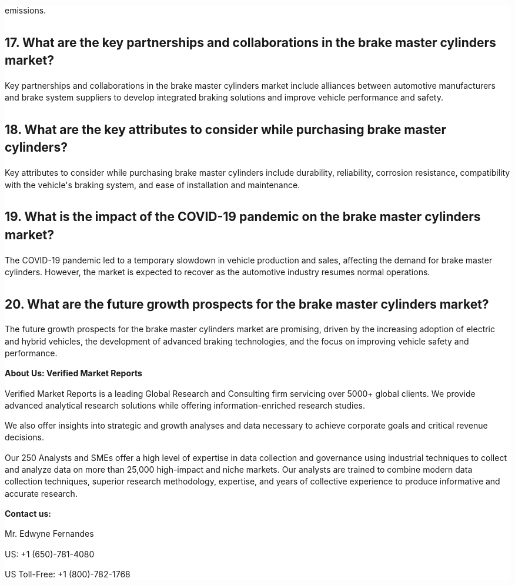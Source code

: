 emissions.</p><h2>17. What are the key partnerships and collaborations in the brake master cylinders market?</h2><p>Key partnerships and collaborations in the brake master cylinders market include alliances between automotive manufacturers and brake system suppliers to develop integrated braking solutions and improve vehicle performance and safety.</p><h2>18. What are the key attributes to consider while purchasing brake master cylinders?</h2><p>Key attributes to consider while purchasing brake master cylinders include durability, reliability, corrosion resistance, compatibility with the vehicle's braking system, and ease of installation and maintenance.</p><h2>19. What is the impact of the COVID-19 pandemic on the brake master cylinders market?</h2><p>The COVID-19 pandemic led to a temporary slowdown in vehicle production and sales, affecting the demand for brake master cylinders. However, the market is expected to recover as the automotive industry resumes normal operations.</p><h2>20. What are the future growth prospects for the brake master cylinders market?</h2><p>The future growth prospects for the brake master cylinders market are promising, driven by the increasing adoption of electric and hybrid vehicles, the development of advanced braking technologies, and the focus on improving vehicle safety and performance.</p></body></html><p id="" class=""><strong>About Us: Verified Market Reports</strong></p><p id="" class="">Verified Market Reports is a leading Global Research and Consulting firm servicing over 5000+ global clients. We provide advanced analytical research solutions while offering information-enriched research studies.</p><p id="" class="">We also offer insights into strategic and growth analyses and data necessary to achieve corporate goals and critical revenue decisions.</p><p id="" class="">Our 250 Analysts and SMEs offer a high level of expertise in data collection and governance using industrial techniques to collect and analyze data on more than 25,000 high-impact and niche markets. Our analysts are trained to combine modern data collection techniques, superior research methodology, expertise, and years of collective experience to produce informative and accurate research.</p><p id="" class=""><strong>Contact us:</strong></p><p id="" class="">Mr. Edwyne Fernandes</p><p id="" class="">US: +1 (650)-781-4080</p><p id="" class="">US Toll-Free: +1 (800)-782-1768</p>
